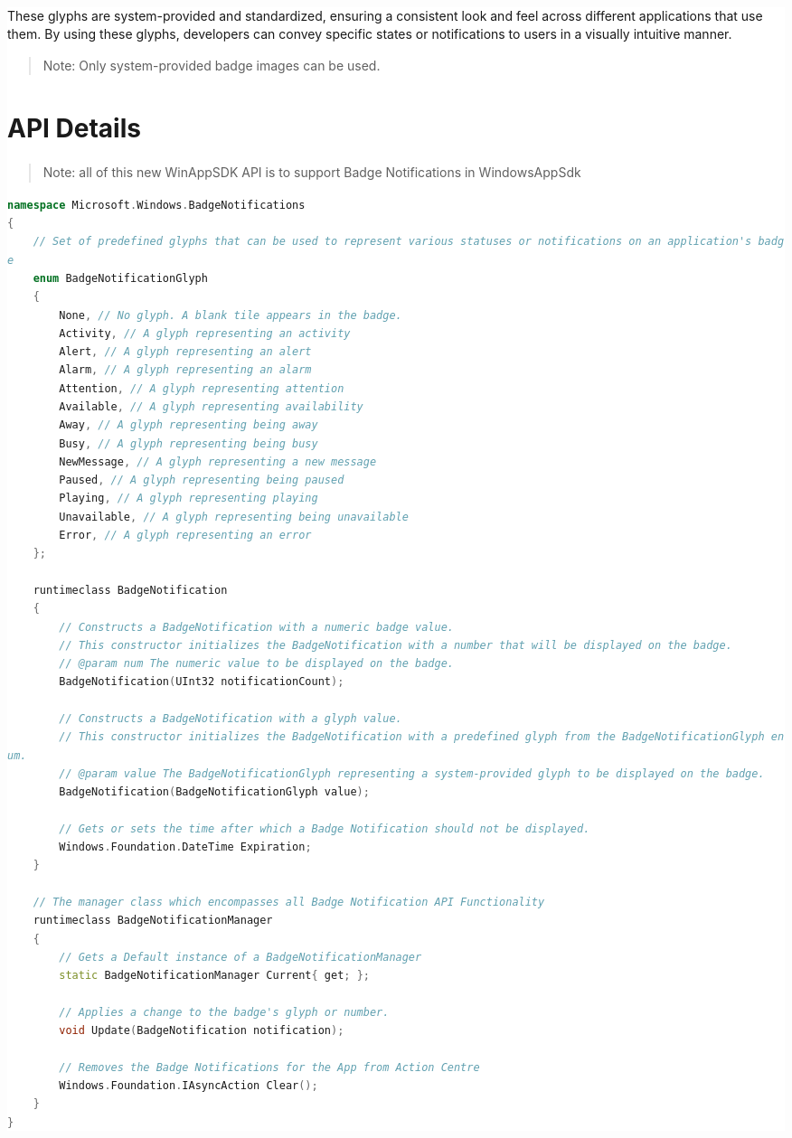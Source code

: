 These glyphs are system-provided and standardized, ensuring a consistent look and feel across
different applications that use them. By using these glyphs, developers can convey specific states
or notifications to users in a visually intuitive manner.

> Note: Only system-provided badge images can be used.

# API Details

> Note: all of this new WinAppSDK API is to support Badge Notifications in WindowsAppSdk

```c++ (but really MIDL3)
namespace Microsoft.Windows.BadgeNotifications
{
    // Set of predefined glyphs that can be used to represent various statuses or notifications on an application's badge
    enum BadgeNotificationGlyph
    {
        None, // No glyph. A blank tile appears in the badge.
        Activity, // A glyph representing an activity
        Alert, // A glyph representing an alert
        Alarm, // A glyph representing an alarm
        Attention, // A glyph representing attention
        Available, // A glyph representing availability
        Away, // A glyph representing being away
        Busy, // A glyph representing being busy
        NewMessage, // A glyph representing a new message
        Paused, // A glyph representing being paused
        Playing, // A glyph representing playing
        Unavailable, // A glyph representing being unavailable
        Error, // A glyph representing an error
    };

    runtimeclass BadgeNotification
    {
        // Constructs a BadgeNotification with a numeric badge value.
        // This constructor initializes the BadgeNotification with a number that will be displayed on the badge.
        // @param num The numeric value to be displayed on the badge.
        BadgeNotification(UInt32 notificationCount);

        // Constructs a BadgeNotification with a glyph value.
        // This constructor initializes the BadgeNotification with a predefined glyph from the BadgeNotificationGlyph enum.
        // @param value The BadgeNotificationGlyph representing a system-provided glyph to be displayed on the badge.
        BadgeNotification(BadgeNotificationGlyph value);

        // Gets or sets the time after which a Badge Notification should not be displayed.
        Windows.Foundation.DateTime Expiration;
    }

    // The manager class which encompasses all Badge Notification API Functionality
    runtimeclass BadgeNotificationManager
    {
        // Gets a Default instance of a BadgeNotificationManager
        static BadgeNotificationManager Current{ get; };

        // Applies a change to the badge's glyph or number.
        void Update(BadgeNotification notification);

        // Removes the Badge Notifications for the App from Action Centre
        Windows.Foundation.IAsyncAction Clear();
    }
}
```